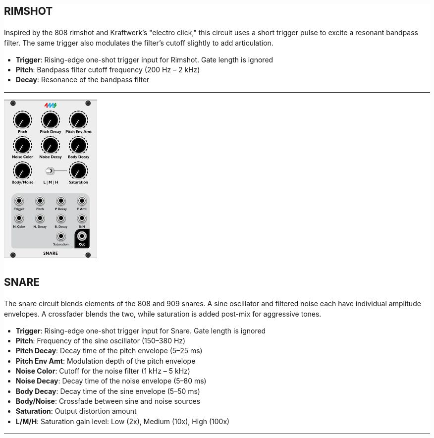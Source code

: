## RIMSHOT

Inspired by the 808 rimshot and Kraftwerk’s "electro click," this circuit uses a short trigger pulse to excite a resonant bandpass filter. The same trigger also modulates the filter’s cutoff slightly to add articulation.

- **Trigger**: Rising-edge one-shot trigger input for Rimshot. Gate length is ignored
- **Pitch**: Bandpass filter cutoff frequency (200 Hz – 2 kHz)
- **Decay**: Resonance of the bandpass filter

---
![Snare](https://github.com/4ms/XOXDrums/blob/main/doc/Snare.png)

## SNARE

The snare circuit blends elements of the 808 and 909 snares. A sine oscillator and filtered noise each have individual amplitude envelopes. A crossfader blends the two, while saturation is added post-mix for aggressive tones.

- **Trigger**: Rising-edge one-shot trigger input for Snare. Gate length is ignored
- **Pitch**: Frequency of the sine oscillator (150–380 Hz)
- **Pitch Decay**: Decay time of the pitch envelope (5–25 ms)
- **Pitch Env Amt**: Modulation depth of the pitch envelope
- **Noise Color**: Cutoff for the noise filter (1 kHz – 5 kHz)
- **Noise Decay**: Decay time of the noise envelope (5–80 ms)
- **Body Decay**: Decay time of the sine envelope (5–50 ms)
- **Body/Noise**: Crossfade between sine and noise sources
- **Saturation**: Output distortion amount
- **L/M/H**: Saturation gain level: Low (2x), Medium (10x), High (100x)

---